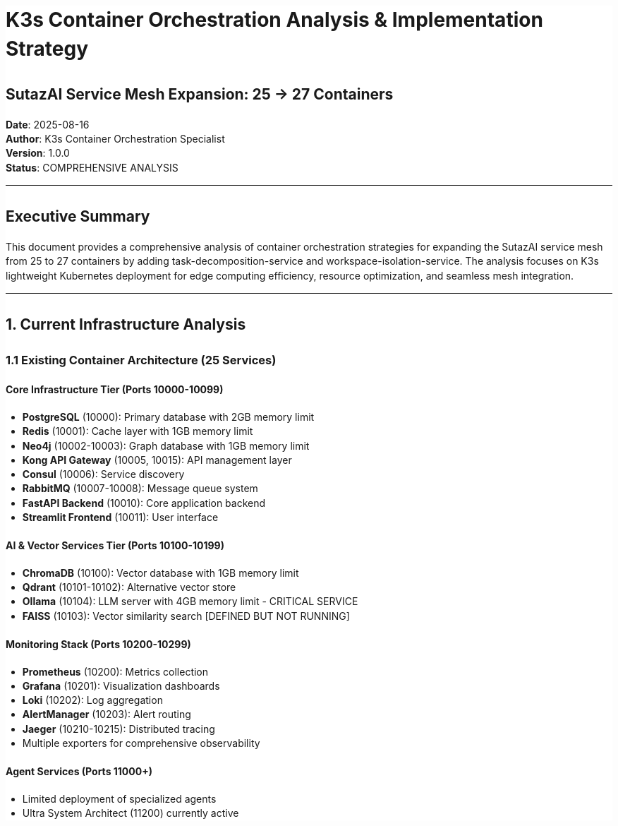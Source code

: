 # K3s Container Orchestration Analysis & Implementation Strategy
## SutazAI Service Mesh Expansion: 25 → 27 Containers

**Date**: 2025-08-16  
**Author**: K3s Container Orchestration Specialist  
**Version**: 1.0.0  
**Status**: COMPREHENSIVE ANALYSIS

---

## Executive Summary

This document provides a comprehensive analysis of container orchestration strategies for expanding the SutazAI service mesh from 25 to 27 containers by adding task-decomposition-service and workspace-isolation-service. The analysis focuses on K3s lightweight Kubernetes deployment for edge computing efficiency, resource optimization, and seamless mesh integration.

---

## 1. Current Infrastructure Analysis

### 1.1 Existing Container Architecture (25 Services)

#### Core Infrastructure Tier (Ports 10000-10099)
- **PostgreSQL** (10000): Primary database with 2GB memory limit
- **Redis** (10001): Cache layer with 1GB memory limit  
- **Neo4j** (10002-10003): Graph database with 1GB memory limit
- **Kong API Gateway** (10005, 10015): API management layer
- **Consul** (10006): Service discovery
- **RabbitMQ** (10007-10008): Message queue system
- **FastAPI Backend** (10010): Core application backend
- **Streamlit Frontend** (10011): User interface

#### AI & Vector Services Tier (Ports 10100-10199)
- **ChromaDB** (10100): Vector database with 1GB memory limit
- **Qdrant** (10101-10102): Alternative vector store
- **Ollama** (10104): LLM server with 4GB memory limit - CRITICAL SERVICE
- **FAISS** (10103): Vector similarity search [DEFINED BUT NOT RUNNING]

#### Monitoring Stack (Ports 10200-10299)
- **Prometheus** (10200): Metrics collection
- **Grafana** (10201): Visualization dashboards
- **Loki** (10202): Log aggregation
- **AlertManager** (10203): Alert routing
- **Jaeger** (10210-10215): Distributed tracing
- Multiple exporters for comprehensive observability

#### Agent Services (Ports 11000+)
- Limited deployment of specialized agents
- Ultra System Architect (11200) currently active
